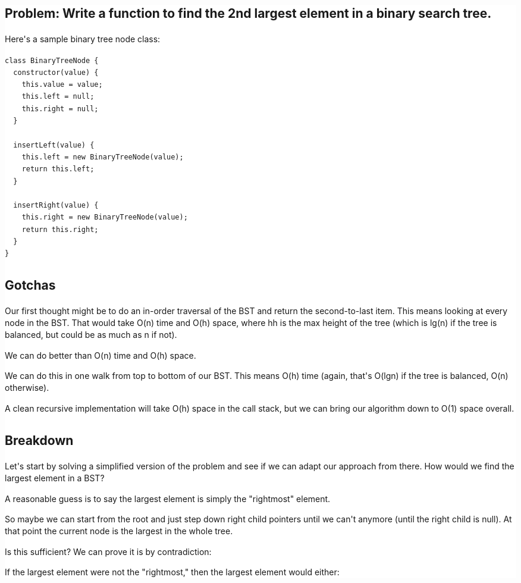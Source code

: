## Problem: Write a function to find the 2nd largest element in a binary search tree.

Here's a sample binary tree node class:

```
class BinaryTreeNode {
  constructor(value) {
    this.value = value;
    this.left = null;
    this.right = null;
  }

  insertLeft(value) {
    this.left = new BinaryTreeNode(value);
    return this.left;
  }

  insertRight(value) {
    this.right = new BinaryTreeNode(value);
    return this.right;
  }
}
```

## Gotchas

Our first thought might be to do an in-order traversal of the BST and return the second-to-last item. This means looking at every node in the BST. That would take O(n) time and O(h) space, where hh is the max height of the tree (which is lg(n) if the tree is balanced, but could be as much as n if not).

We can do better than O(n) time and O(h) space.

We can do this in one walk from top to bottom of our BST. This means O(h) time (again, that's O(lgn) if the tree is balanced, O(n) otherwise).

A clean recursive implementation will take O(h) space in the call stack, but we can bring our algorithm down to O(1) space overall.

## Breakdown

Let's start by solving a simplified version of the problem and see if we can adapt our approach from there. How would we find the largest element in a BST?

A reasonable guess is to say the largest element is simply the "rightmost" element.

So maybe we can start from the root and just step down right child pointers until we can't anymore (until the right child is null). At that point the current node is the largest in the whole tree.

Is this sufficient? We can prove it is by contradiction:

If the largest element were not the "rightmost," then the largest element would either:
